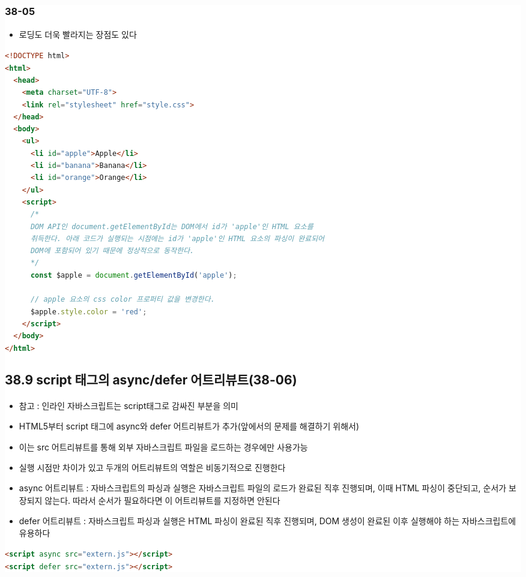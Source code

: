 ### 38-05

* 로딩도 더욱 빨라지는 장점도 있다

```html
<!DOCTYPE html>
<html>
  <head>
    <meta charset="UTF-8">
    <link rel="stylesheet" href="style.css">
  </head>
  <body>
    <ul>
      <li id="apple">Apple</li>
      <li id="banana">Banana</li>
      <li id="orange">Orange</li>
    </ul>
    <script>
      /*
      DOM API인 document.getElementById는 DOM에서 id가 'apple'인 HTML 요소를
      취득한다. 아래 코드가 실행되는 시점에는 id가 'apple'인 HTML 요소의 파싱이 완료되어
      DOM에 포함되어 있기 때문에 정상적으로 동작한다.
      */
      const $apple = document.getElementById('apple');

      // apple 요소의 css color 프로퍼티 값을 변경한다.
      $apple.style.color = 'red';
    </script>
  </body>
</html>
```

## 38.9 script 태그의 async/defer 어트리뷰트(38-06)

* 참고 : 인라인 자바스크립트는 script태그로 감싸진 부분을 의미

* HTML5부터 script 태그에 async와 defer 어트리뷰트가 추가(앞에서의 문제를 해결하기 위해서)

* 이는 src 어트리뷰트를 통해 외부 자바스크립트 파일을 로드하는 경우에만 사용가능

* 실행 시점만 차이가 있고 두개의 어트리뷰트의 역할은 비동기적으로 진행한다

* async 어트리뷰트 : 자바스크립트의 파싱과 실행은 자바스크립트 파일의 로드가 완료된 직후 진행되며, 이때 HTML 파싱이 중단되고, 순서가 보장되지 않는다. 따라서 순서가 필요하다면 이 어트리뷰트를 지정하면 안된다

* defer 어트리뷰트 : 자바스크립트 파싱과 실행은 HTML 파싱이 완료된 직후 진행되며, DOM 생성이 완료된 이후 실행해야 하는 자바스크립트에 유용하다

```html
<script async src="extern.js"></script>
<script defer src="extern.js"></script>
```
